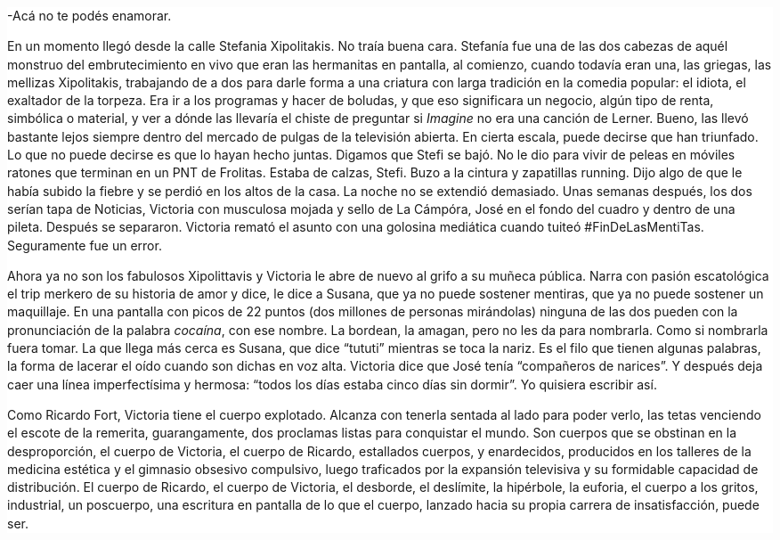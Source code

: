 -Acá
no te podés enamorar. 


En
un momento llegó desde la calle Stefania Xipolitakis. No traía
buena cara. Stefanía fue una de las dos cabezas de aquél monstruo
del embrutecimiento en vivo que eran las hermanitas en pantalla, al
comienzo, cuando todavía eran una, las griegas, las mellizas
Xipolitakis, trabajando de a dos para darle forma a una criatura con
larga tradición en la comedia popular: el idiota, el exaltador de la
torpeza. Era ir a los programas y hacer de boludas, y que eso
significara un negocio, algún tipo de renta, simbólica o material,
y ver a dónde las llevaría el chiste de preguntar si *Imagine* no
era una canción de Lerner. Bueno, las llevó bastante lejos
siempre dentro del mercado de pulgas de la televisión abierta. En
cierta escala, puede decirse que han triunfado. Lo que no puede
decirse es que lo hayan hecho juntas. Digamos que Stefi se bajó. No
le dio para vivir de peleas en móviles ratones que terminan en un
PNT de Frolitas. Estaba de calzas, Stefi. Buzo a la cintura y
zapatillas running. Dijo algo de que le había subido la fiebre y se
perdió en los altos de la casa. La noche no se extendió demasiado.
Unas semanas después, los dos serían tapa de Noticias, Victoria con
musculosa mojada y sello de La Cámpóra, José en el fondo del
cuadro y dentro de una pileta. Después se separaron. Victoria remató
el asunto con una golosina mediática cuando tuiteó
#FinDeLasMentiTas. Seguramente fue un error.

Ahora
ya no son los fabulosos Xipolittavis y Victoria le abre de nuevo al
grifo a su muñeca pública. Narra con pasión escatológica el trip
merkero de su historia de amor y dice, le dice a Susana, que ya no
puede sostener mentiras, que ya no puede sostener un maquillaje. En
una pantalla con picos de 22 puntos (dos millones de personas
mirándolas) ninguna de las dos pueden con la pronunciación de la
palabra *cocaína*, con ese nombre. La bordean, la amagan, pero
no les da para nombrarla. Como si nombrarla fuera tomar. La que llega
más cerca es Susana, que dice “tututi” mientras se toca la
nariz. Es el filo que tienen algunas palabras, la forma de lacerar el
oído cuando son dichas en voz alta. Victoria dice que José tenía
“compañeros de narices”. Y después deja caer una línea
imperfectísima y hermosa: “todos los días estaba cinco días sin
dormir”. Yo quisiera escribir así.    


  

Como
Ricardo Fort, Victoria tiene el cuerpo explotado. Alcanza con tenerla
sentada al lado para poder verlo, las tetas venciendo el escote de la
remerita, guarangamente, dos proclamas listas para conquistar el
mundo. Son cuerpos que se obstinan en la desproporción, el cuerpo de
Victoria, el cuerpo de Ricardo, estallados cuerpos, y enardecidos, 
producidos en los talleres de la medicina estética y el gimnasio
obsesivo compulsivo, luego traficados por la expansión televisiva y
su formidable capacidad de distribución. El cuerpo de Ricardo, el
cuerpo de Victoria, el desborde, el deslímite, la hipérbole, la
euforia, el cuerpo a los gritos, industrial, un poscuerpo, una
escritura en pantalla de lo que el cuerpo, lanzado hacia su propia
carrera de insatisfacción, puede ser. 
